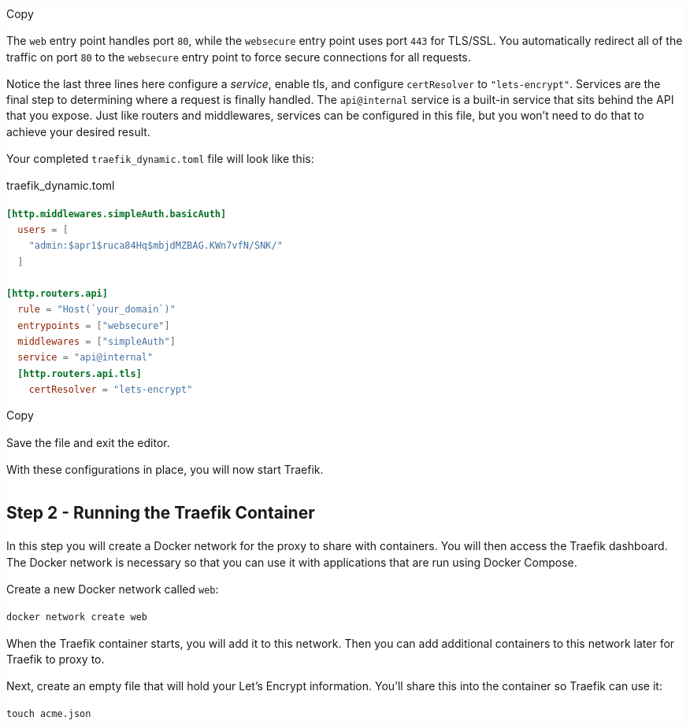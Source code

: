 Copy

The `web` entry point handles port `80`, while the `websecure` entry point uses port `443` for TLS/SSL. You automatically redirect all of the traffic on port `80` to the `websecure` entry point to force secure connections for all requests.

Notice the last three lines here configure a *service*, enable tls, and configure `certResolver` to `"lets-encrypt"`. Services are the final step to determining where a request is finally handled. The `api@internal` service is a built-in service that sits behind the API that you expose. Just like routers and middlewares, services can be configured in this file, but you won’t need to do that to achieve your desired result.

Your completed `traefik_dynamic.toml` file will look like this:

traefik_dynamic.toml

```toml
[http.middlewares.simpleAuth.basicAuth]
  users = [
    "admin:$apr1$ruca84Hq$mbjdMZBAG.KWn7vfN/SNK/"
  ]

[http.routers.api]
  rule = "Host(`your_domain`)"
  entrypoints = ["websecure"]
  middlewares = ["simpleAuth"]
  service = "api@internal"
  [http.routers.api.tls]
    certResolver = "lets-encrypt"
```

Copy

Save the file and exit the editor.

With these configurations in place, you will now start Traefik.



## Step 2 - Running the Traefik Container

In this step you will create a Docker network for the proxy to share with containers. You will then access the Traefik dashboard. The Docker network is necessary so that you can use it with applications that are run using Docker Compose.

Create a new Docker network called `web`:

```
docker network create web
```

When the Traefik container starts, you will add it to this network. Then you can add additional containers to this network later for Traefik to proxy to.

Next, create an empty file that will hold your Let’s Encrypt information. You’ll share this into the container so Traefik can use it:

```
touch acme.json
```
